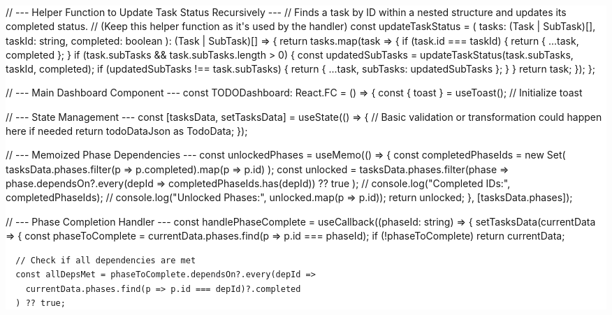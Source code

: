 // --- Helper Function to Update Task Status Recursively ---
// Finds a task by ID within a nested structure and updates its completed status.
// (Keep this helper function as it's used by the handler)
const updateTaskStatus = (
tasks: (Task | SubTask)[],
taskId: string,
completed: boolean
): (Task | SubTask)[] => {
return tasks.map(task => {
if (task.id === taskId) {
return { ...task, completed };
}
if (task.subTasks && task.subTasks.length > 0) {
const updatedSubTasks = updateTaskStatus(task.subTasks, taskId, completed);
if (updatedSubTasks !== task.subTasks) {
return { ...task, subTasks: updatedSubTasks };
}
}
return task;
});
};

// --- Main Dashboard Component ---
const TODODashboard: React.FC = () => {
const { toast } = useToast(); // Initialize toast

// --- State Management ---
const [tasksData, setTasksData] = useState<TodoData>(() => {
// Basic validation or transformation could happen here if needed
return todoDataJson as TodoData;
});

// --- Memoized Phase Dependencies ---
const unlockedPhases = useMemo(() => {
const completedPhaseIds = new Set(
tasksData.phases.filter(p => p.completed).map(p => p.id)
);
const unlocked = tasksData.phases.filter(phase =>
phase.dependsOn?.every(depId => completedPhaseIds.has(depId)) ?? true
);
// console.log("Completed IDs:", completedPhaseIds);
// console.log("Unlocked Phases:", unlocked.map(p => p.id));
return unlocked;
}, [tasksData.phases]);

// --- Phase Completion Handler ---
const handlePhaseComplete = useCallback((phaseId: string) => {
setTasksData(currentData => {
const phaseToComplete = currentData.phases.find(p => p.id === phaseId);
if (!phaseToComplete) return currentData;

      // Check if all dependencies are met
      const allDepsMet = phaseToComplete.dependsOn?.every(depId =>
        currentData.phases.find(p => p.id === depId)?.completed
      ) ?? true;
